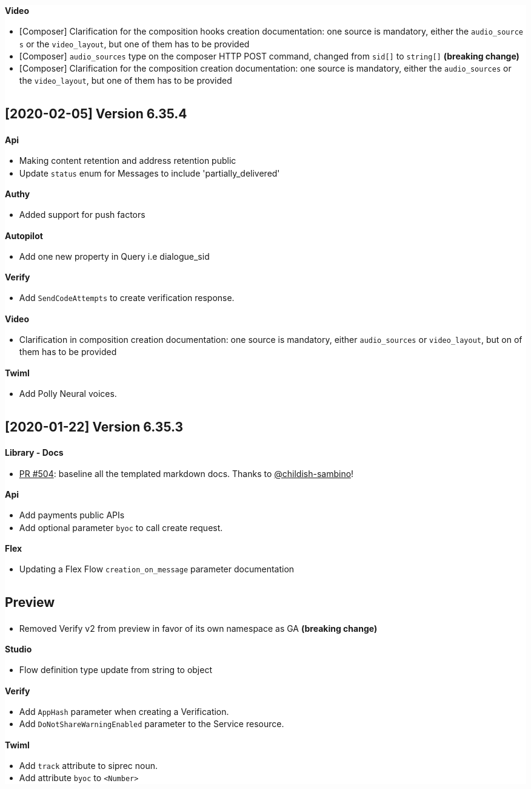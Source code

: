 **Video**
- [Composer] Clarification for the composition hooks creation documentation: one source is mandatory, either the `audio_sources` or the `video_layout`, but one of them has to be provided
- [Composer] `audio_sources` type on the composer HTTP POST command, changed from `sid[]` to `string[]` **(breaking change)**
- [Composer] Clarification for the composition creation documentation: one source is mandatory, either the `audio_sources` or the `video_layout`, but one of them has to be provided


[2020-02-05] Version 6.35.4
---------------------------
**Api**
- Making content retention and address retention public
- Update `status` enum for Messages to include 'partially_delivered'

**Authy**
- Added support for push factors

**Autopilot**
- Add one new property in Query i.e dialogue_sid

**Verify**
- Add `SendCodeAttempts` to create verification response.

**Video**
- Clarification in composition creation documentation: one source is mandatory, either `audio_sources` or `video_layout`, but on of them has to be provided

**Twiml**
- Add Polly Neural voices.


[2020-01-22] Version 6.35.3
---------------------------
**Library - Docs**
- [PR #504](https://github.com/twilio/twilio-python/pull/504): baseline all the templated markdown docs. Thanks to [@childish-sambino](https://github.com/childish-sambino)!

**Api**
- Add payments public APIs
- Add optional parameter `byoc` to call create request.

**Flex**
- Updating a Flex Flow `creation_on_message` parameter documentation

**Preview**
-
- Removed Verify v2 from preview in favor of its own namespace as GA **(breaking change)**

**Studio**
- Flow definition type update from string to object

**Verify**
- Add `AppHash` parameter when creating a Verification.
- Add `DoNotShareWarningEnabled` parameter to the Service resource.

**Twiml**
- Add `track` attribute to siprec noun.
- Add attribute `byoc` to `<Number>`
